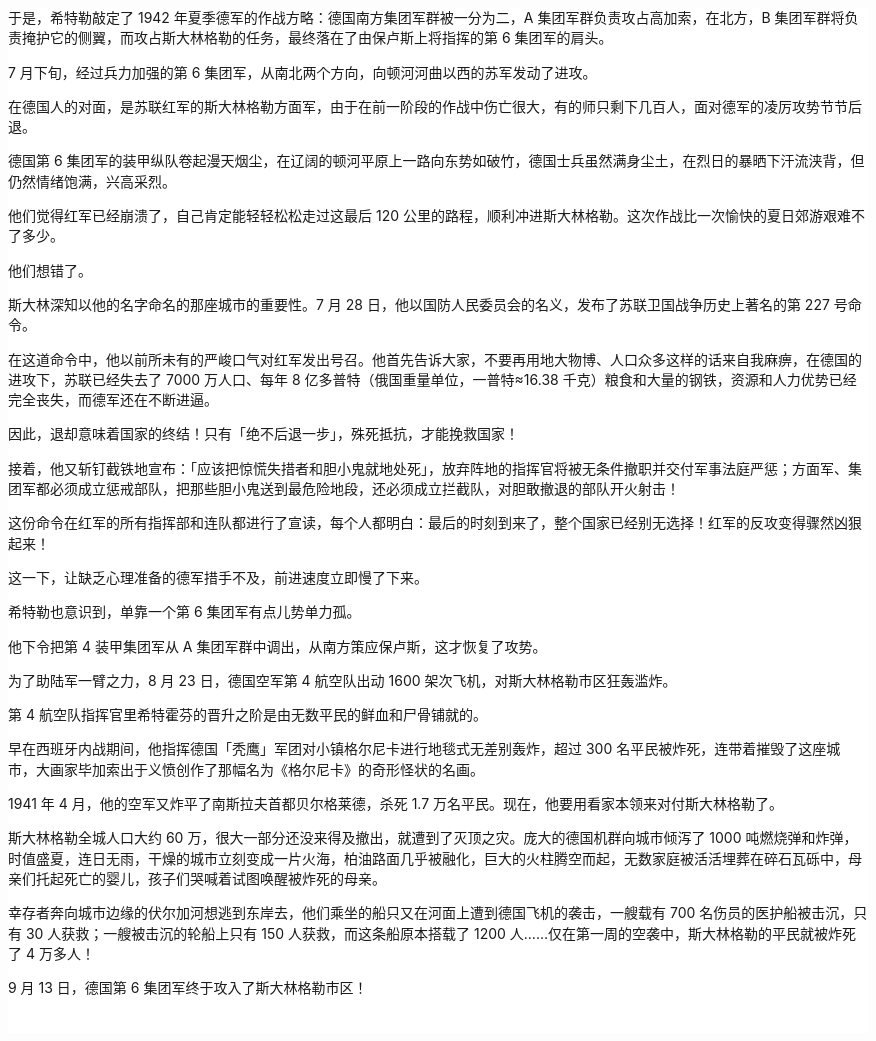 
于是，希特勒敲定了 1942 年夏季德军的作战方略：德国南方集团军群被一分为二，A 集团军群负责攻占高加索，在北方，B 集团军群将负责掩护它的侧翼，而攻占斯大林格勒的任务，最终落在了由保卢斯上将指挥的第 6 集团军的肩头。


7 月下旬，经过兵力加强的第 6 集团军，从南北两个方向，向顿河河曲以西的苏军发动了进攻。


在德国人的对面，是苏联红军的斯大林格勒方面军，由于在前一阶段的作战中伤亡很大，有的师只剩下几百人，面对德军的凌厉攻势节节后退。


德国第 6 集团军的装甲纵队卷起漫天烟尘，在辽阔的顿河平原上一路向东势如破竹，德国士兵虽然满身尘土，在烈日的暴晒下汗流浃背，但仍然情绪饱满，兴高采烈。


他们觉得红军已经崩溃了，自己肯定能轻轻松松走过这最后 120 公里的路程，顺利冲进斯大林格勒。这次作战比一次愉快的夏日郊游艰难不了多少。


他们想错了。


斯大林深知以他的名字命名的那座城市的重要性。7 月 28 日，他以国防人民委员会的名义，发布了苏联卫国战争历史上著名的第 227 号命令。


在这道命令中，他以前所未有的严峻口气对红军发出号召。他首先告诉大家，不要再用地大物博、人口众多这样的话来自我麻痹，在德国的进攻下，苏联已经失去了 7000 万人口、每年 8 亿多普特（俄国重量单位，一普特≈16.38 千克）粮食和大量的钢铁，资源和人力优势已经完全丧失，而德军还在不断进逼。


因此，退却意味着国家的终结！只有「绝不后退一步」，殊死抵抗，才能挽救国家！


接着，他又斩钉截铁地宣布：「应该把惊慌失措者和胆小鬼就地处死」，放弃阵地的指挥官将被无条件撤职并交付军事法庭严惩；方面军、集团军都必须成立惩戒部队，把那些胆小鬼送到最危险地段，还必须成立拦截队，对胆敢撤退的部队开火射击！


这份命令在红军的所有指挥部和连队都进行了宣读，每个人都明白：最后的时刻到来了，整个国家已经别无选择！红军的反攻变得骤然凶狠起来！


这一下，让缺乏心理准备的德军措手不及，前进速度立即慢了下来。


希特勒也意识到，单靠一个第 6 集团军有点儿势单力孤。


他下令把第 4 装甲集团军从 A 集团军群中调出，从南方策应保卢斯，这才恢复了攻势。


为了助陆军一臂之力，8 月 23 日，德国空军第 4 航空队出动 1600 架次飞机，对斯大林格勒市区狂轰滥炸。


第 4 航空队指挥官里希特霍芬的晋升之阶是由无数平民的鲜血和尸骨铺就的。


早在西班牙内战期间，他指挥德国「秃鹰」军团对小镇格尔尼卡进行地毯式无差别轰炸，超过 300 名平民被炸死，连带着摧毁了这座城市，大画家毕加索出于义愤创作了那幅名为《格尔尼卡》的奇形怪状的名画。


1941 年 4 月，他的空军又炸平了南斯拉夫首都贝尔格莱德，杀死 1.7 万名平民。现在，他要用看家本领来对付斯大林格勒了。


斯大林格勒全城人口大约 60 万，很大一部分还没来得及撤出，就遭到了灭顶之灾。庞大的德国机群向城市倾泻了 1000 吨燃烧弹和炸弹，时值盛夏，连日无雨，干燥的城市立刻变成一片火海，柏油路面几乎被融化，巨大的火柱腾空而起，无数家庭被活活埋葬在碎石瓦砾中，母亲们托起死亡的婴儿，孩子们哭喊着试图唤醒被炸死的母亲。


幸存者奔向城市边缘的伏尔加河想逃到东岸去，他们乘坐的船只又在河面上遭到德国飞机的袭击，一艘载有 700 名伤员的医护船被击沉，只有 30 人获救；一艘被击沉的轮船上只有 150 人获救，而这条船原本搭载了 1200 人……仅在第一周的空袭中，斯大林格勒的平民就被炸死了 4 万多人！


9 月 13 日，德国第 6 集团军终于攻入了斯大林格勒市区！


 
